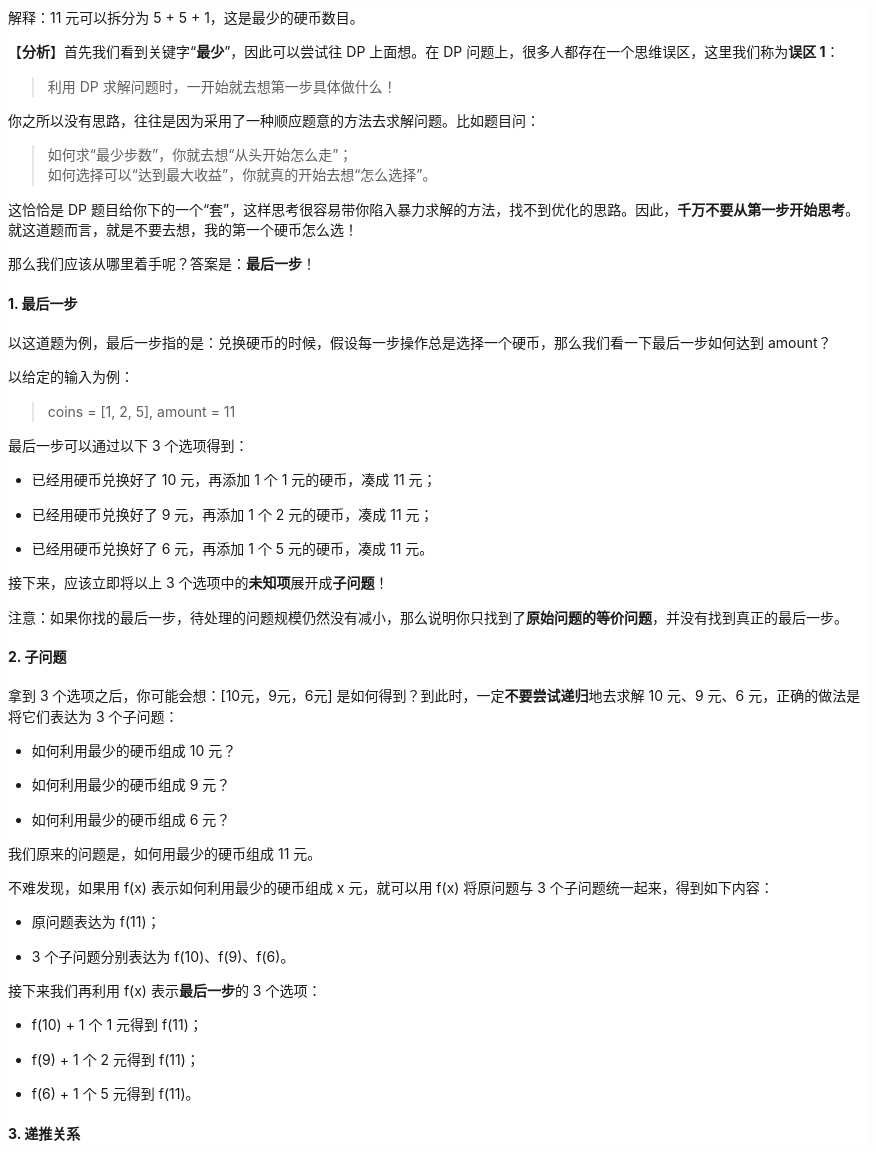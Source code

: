 解释：11 元可以拆分为 5 + 5 + 1，这是最少的硬币数目。

【**分析**】首先我们看到关键字“**最少**”，因此可以尝试往 DP 上面想。在 DP 问题上，很多人都存在一个思维误区，这里我们称为**误区 1**：

> 利用 DP 求解问题时，一开始就去想第一步具体做什么！

你之所以没有思路，往往是因为采用了一种顺应题意的方法去求解问题。比如题目问：

> 如何求“最少步数”，你就去想“从头开始怎么走”；  
> 如何选择可以“达到最大收益”，你就真的开始去想“怎么选择”。

这恰恰是 DP 题目给你下的一个“套”，这样思考很容易带你陷入暴力求解的方法，找不到优化的思路。因此，**千万不要从第一步开始思考**。就这道题而言，就是不要去想，我的第一个硬币怎么选！

那么我们应该从哪里着手呢？答案是：**最后一步**！

#### 1\. 最后一步

以这道题为例，最后一步指的是：兑换硬币的时候，假设每一步操作总是选择一个硬币，那么我们看一下最后一步如何达到 amount？

以给定的输入为例：

> coins = \[1, 2, 5\], amount = 11

最后一步可以通过以下 3 个选项得到：

-   已经用硬币兑换好了 10 元，再添加 1 个 1 元的硬币，凑成 11 元；
    
-   已经用硬币兑换好了 9 元，再添加 1 个 2 元的硬币，凑成 11 元；
    
-   已经用硬币兑换好了 6 元，再添加 1 个 5 元的硬币，凑成 11 元。
    

接下来，应该立即将以上 3 个选项中的**未知项**展开成**子问题**！

注意：如果你找的最后一步，待处理的问题规模仍然没有减小，那么说明你只找到了**原始问题的等价问题**，并没有找到真正的最后一步。

#### 2\. 子问题

拿到 3 个选项之后，你可能会想：\[10元，9元，6元\] 是如何得到？到此时，一定**不要尝试递归**地去求解 10 元、9 元、6 元，正确的做法是将它们表达为 3 个子问题：

-   如何利用最少的硬币组成 10 元？
    
-   如何利用最少的硬币组成 9 元？
    
-   如何利用最少的硬币组成 6 元？
    

我们原来的问题是，如何用最少的硬币组成 11 元。

不难发现，如果用 f(x) 表示如何利用最少的硬币组成 x 元，就可以用 f(x) 将原问题与 3 个子问题统一起来，得到如下内容：

-   原问题表达为 f(11)；
    
-   3 个子问题分别表达为 f(10)、f(9)、f(6)。
    

接下来我们再利用 f(x) 表示**最后一步**的 3 个选项：

-   f(10) + 1 个 1 元得到 f(11)；
    
-   f(9) + 1 个 2 元得到 f(11)；
    
-   f(6) + 1 个 5 元得到 f(11)。
    

#### 3\. 递推关系
